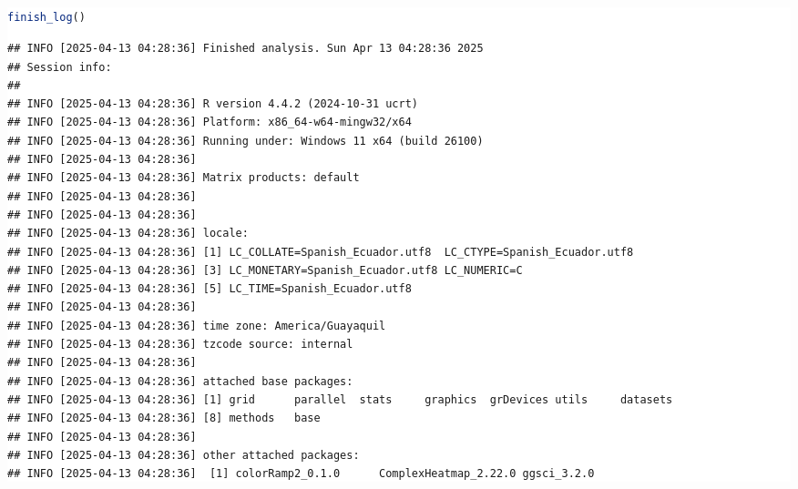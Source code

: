 ``` r
finish_log()
```

    ## INFO [2025-04-13 04:28:36] Finished analysis. Sun Apr 13 04:28:36 2025
    ## Session info:
    ## 
    ## INFO [2025-04-13 04:28:36] R version 4.4.2 (2024-10-31 ucrt)
    ## INFO [2025-04-13 04:28:36] Platform: x86_64-w64-mingw32/x64
    ## INFO [2025-04-13 04:28:36] Running under: Windows 11 x64 (build 26100)
    ## INFO [2025-04-13 04:28:36] 
    ## INFO [2025-04-13 04:28:36] Matrix products: default
    ## INFO [2025-04-13 04:28:36] 
    ## INFO [2025-04-13 04:28:36] 
    ## INFO [2025-04-13 04:28:36] locale:
    ## INFO [2025-04-13 04:28:36] [1] LC_COLLATE=Spanish_Ecuador.utf8  LC_CTYPE=Spanish_Ecuador.utf8   
    ## INFO [2025-04-13 04:28:36] [3] LC_MONETARY=Spanish_Ecuador.utf8 LC_NUMERIC=C                    
    ## INFO [2025-04-13 04:28:36] [5] LC_TIME=Spanish_Ecuador.utf8    
    ## INFO [2025-04-13 04:28:36] 
    ## INFO [2025-04-13 04:28:36] time zone: America/Guayaquil
    ## INFO [2025-04-13 04:28:36] tzcode source: internal
    ## INFO [2025-04-13 04:28:36] 
    ## INFO [2025-04-13 04:28:36] attached base packages:
    ## INFO [2025-04-13 04:28:36] [1] grid      parallel  stats     graphics  grDevices utils     datasets 
    ## INFO [2025-04-13 04:28:36] [8] methods   base     
    ## INFO [2025-04-13 04:28:36] 
    ## INFO [2025-04-13 04:28:36] other attached packages:
    ## INFO [2025-04-13 04:28:36]  [1] colorRamp2_0.1.0      ComplexHeatmap_2.22.0 ggsci_3.2.0          